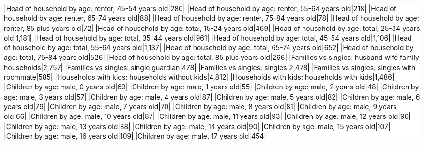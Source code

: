 |Head of household by age: renter, 45-54 years old|280|
|Head of household by age: renter, 55-64 years old|218|
|Head of household by age: renter, 65-74 years old|88|
|Head of household by age: renter, 75-84 years old|78|
|Head of household by age: renter, 85 plus years old|72|
|Head of household by age: total, 15-24 years old|469|
|Head of household by age: total, 25-34 years old|1,181|
|Head of household by age: total, 35-44 years old|961|
|Head of household by age: total, 45-54 years old|1,106|
|Head of household by age: total, 55-64 years old|1,137|
|Head of household by age: total, 65-74 years old|652|
|Head of household by age: total, 75-84 years old|526|
|Head of household by age: total, 85 plus years old|266|
|Families vs singles: husband wife family households|2,757|
|Families vs singles: single guardian|478|
|Families vs singles: singles|2,478|
|Families vs singles: singles with roommate|585|
|Households with kids: households without kids|4,812|
|Households with kids: households with kids|1,486|
|Children by age: male, 0 years old|69|
|Children by age: male, 1 years old|55|
|Children by age: male, 2 years old|48|
|Children by age: male, 3 years old|57|
|Children by age: male, 4 years old|87|
|Children by age: male, 5 years old|82|
|Children by age: male, 6 years old|79|
|Children by age: male, 7 years old|70|
|Children by age: male, 8 years old|81|
|Children by age: male, 9 years old|66|
|Children by age: male, 10 years old|87|
|Children by age: male, 11 years old|93|
|Children by age: male, 12 years old|96|
|Children by age: male, 13 years old|88|
|Children by age: male, 14 years old|90|
|Children by age: male, 15 years old|107|
|Children by age: male, 16 years old|109|
|Children by age: male, 17 years old|454|